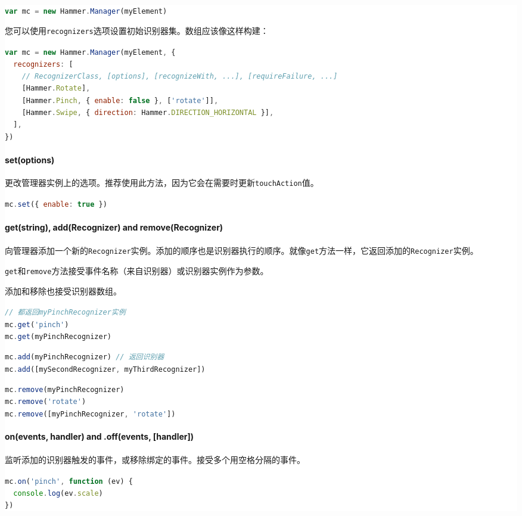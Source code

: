 ```javascript
var mc = new Hammer.Manager(myElement)
```

您可以使用`recognizers`选项设置初始识别器集。数组应该像这样构建：

```javascript
var mc = new Hammer.Manager(myElement, {
  recognizers: [
    // RecognizerClass, [options], [recognizeWith, ...], [requireFailure, ...]
    [Hammer.Rotate],
    [Hammer.Pinch, { enable: false }, ['rotate']],
    [Hammer.Swipe, { direction: Hammer.DIRECTION_HORIZONTAL }],
  ],
})
```

#### set(options)

更改管理器实例上的选项。推荐使用此方法，因为它会在需要时更新`touchAction`值。

```javascript
mc.set({ enable: true })
```

#### get(string), add(Recognizer) and remove(Recognizer)

向管理器添加一个新的`Recognizer`实例。添加的顺序也是识别器执行的顺序。就像`get`方法一样，它返回添加的`Recognizer`实例。

`get`和`remove`方法接受事件名称（来自识别器）或识别器实例作为参数。

添加和移除也接受识别器数组。

```javascript
// 都返回myPinchRecognizer实例
mc.get('pinch')
mc.get(myPinchRecognizer)
```

```javascript
mc.add(myPinchRecognizer) // 返回识别器
mc.add([mySecondRecognizer, myThirdRecognizer])
```

```javascript
mc.remove(myPinchRecognizer)
mc.remove('rotate')
mc.remove([myPinchRecognizer, 'rotate'])
```

#### on(events, handler) and .off(events, [handler])

监听添加的识别器触发的事件，或移除绑定的事件。接受多个用空格分隔的事件。

```javascript
mc.on('pinch', function (ev) {
  console.log(ev.scale)
})
```
